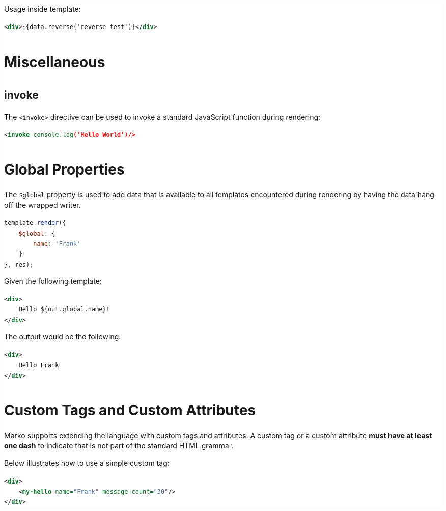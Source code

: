 Usage inside template:

```xml
<div>${data.reverse('reverse test')}</div>
```

# Miscellaneous

## invoke

The `<invoke>` directive can be used to invoke a standard JavaScript function during rendering:

```xml
<invoke console.log('Hello World')/>
```

# Global Properties

The `$global` property is used to add data that is available to all templates encountered during rendering by having the data hang off the wrapped writer.

```javascript
template.render({
    $global: {
        name: 'Frank'
    }
}, res);
```

Given the following template:

```xml
<div>
    Hello ${out.global.name}!
</div>
```

The output would be the following:

```xml
<div>
    Hello Frank
</div>
```

<a name="custom-tags-and-attributes"></a>

# Custom Tags and Custom Attributes

Marko supports extending the language with custom tags and attributes. A custom tag or a custom attribute __must have at least one dash__ to indicate that is not part of the standard HTML grammar.

Below illustrates how to use a simple custom tag:

```xml
<div>
    <my-hello name="Frank" message-count="30"/>
</div>
```
